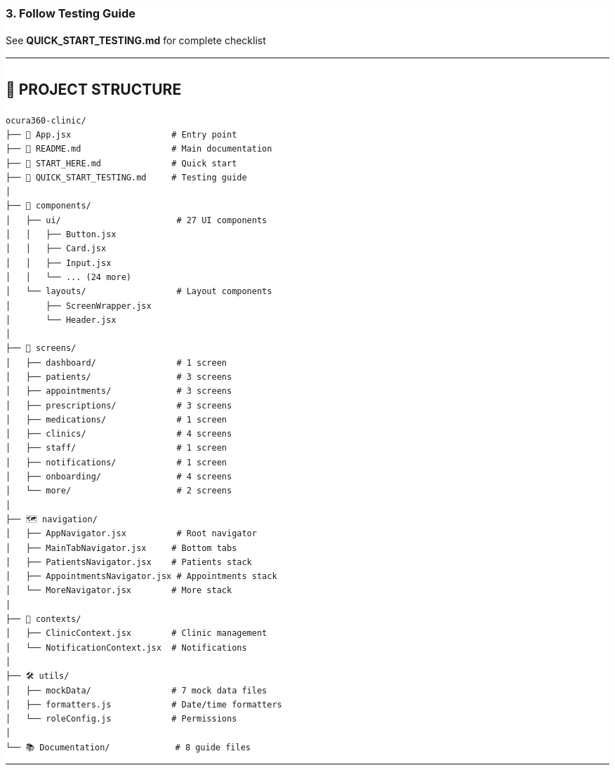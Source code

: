 ### 3. Follow Testing Guide
See **QUICK_START_TESTING.md** for complete checklist

---

## 📁 PROJECT STRUCTURE

```
ocura360-clinic/
├── 📱 App.jsx                    # Entry point
├── 📄 README.md                  # Main documentation
├── 📄 START_HERE.md              # Quick start
├── 📄 QUICK_START_TESTING.md     # Testing guide
│
├── 🎨 components/
│   ├── ui/                       # 27 UI components
│   │   ├── Button.jsx
│   │   ├── Card.jsx
│   │   ├── Input.jsx
│   │   └── ... (24 more)
│   └── layouts/                  # Layout components
│       ├── ScreenWrapper.jsx
│       └── Header.jsx
│
├── 📱 screens/
│   ├── dashboard/                # 1 screen
│   ├── patients/                 # 3 screens
│   ├── appointments/             # 3 screens
│   ├── prescriptions/            # 3 screens
│   ├── medications/              # 1 screen
│   ├── clinics/                  # 4 screens
│   ├── staff/                    # 1 screen
│   ├── notifications/            # 1 screen
│   ├── onboarding/               # 4 screens
│   └── more/                     # 2 screens
│
├── 🗺️ navigation/
│   ├── AppNavigator.jsx          # Root navigator
│   ├── MainTabNavigator.jsx     # Bottom tabs
│   ├── PatientsNavigator.jsx    # Patients stack
│   ├── AppointmentsNavigator.jsx # Appointments stack
│   └── MoreNavigator.jsx        # More stack
│
├── 🔄 contexts/
│   ├── ClinicContext.jsx        # Clinic management
│   └── NotificationContext.jsx  # Notifications
│
├── 🛠️ utils/
│   ├── mockData/                # 7 mock data files
│   ├── formatters.js            # Date/time formatters
│   └── roleConfig.js            # Permissions
│
└── 📚 Documentation/             # 8 guide files
```

---